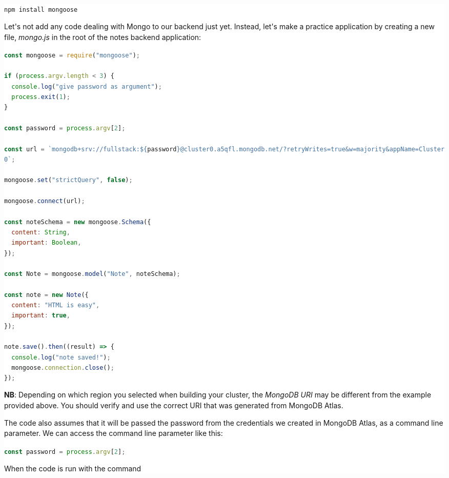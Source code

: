 ```bash
npm install mongoose
```

Let's not add any code dealing with Mongo to our backend just yet. Instead, let's make a practice application by creating a new file, _mongo.js_ in the root of the notes backend application:

```js
const mongoose = require("mongoose");

if (process.argv.length < 3) {
  console.log("give password as argument");
  process.exit(1);
}

const password = process.argv[2];

const url = `mongodb+srv://fullstack:${password}@cluster0.a5qfl.mongodb.net/?retryWrites=true&w=majority&appName=Cluster0`;

mongoose.set("strictQuery", false);

mongoose.connect(url);

const noteSchema = new mongoose.Schema({
  content: String,
  important: Boolean,
});

const Note = mongoose.model("Note", noteSchema);

const note = new Note({
  content: "HTML is easy",
  important: true,
});

note.save().then((result) => {
  console.log("note saved!");
  mongoose.connection.close();
});
```

**NB**: Depending on which region you selected when building your cluster, the _MongoDB URI_ may be different from the example provided above. You should verify and use the correct URI that was generated from MongoDB Atlas.

The code also assumes that it will be passed the password from the credentials we created in MongoDB Atlas, as a command line parameter. We can access the command line parameter like this:

```js
const password = process.argv[2];
```

When the code is run with the command 
